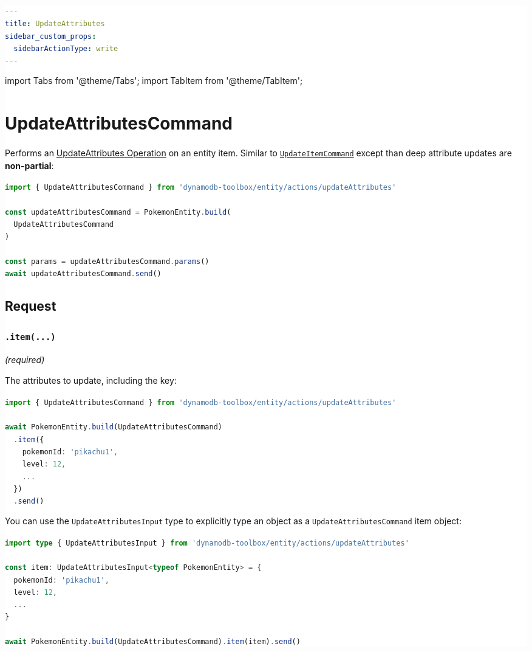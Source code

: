 ```yaml
---
title: UpdateAttributes
sidebar_custom_props:
  sidebarActionType: write
---
```


import Tabs from '@theme/Tabs';
import TabItem from '@theme/TabItem';

# UpdateAttributesCommand

Performs an [UpdateAttributes Operation](https://docs.aws.amazon.com/amazondynamodb/latest/APIReference/API_UpdateAttributes.html) on an entity item. Similar to [`UpdateItemCommand`](../4-update-item/index.md) except than deep attribute updates are **non-partial**:

```ts
import { UpdateAttributesCommand } from 'dynamodb-toolbox/entity/actions/updateAttributes'

const updateAttributesCommand = PokemonEntity.build(
  UpdateAttributesCommand
)

const params = updateAttributesCommand.params()
await updateAttributesCommand.send()
```

## Request

### `.item(...)`

<p style={{ marginTop: '-15px' }}><i>(required)</i></p>

The attributes to update, including the key:

```ts
import { UpdateAttributesCommand } from 'dynamodb-toolbox/entity/actions/updateAttributes'

await PokemonEntity.build(UpdateAttributesCommand)
  .item({
    pokemonId: 'pikachu1',
    level: 12,
    ...
  })
  .send()
```

You can use the `UpdateAttributesInput` type to explicitly type an object as a `UpdateAttributesCommand` item object:

```ts
import type { UpdateAttributesInput } from 'dynamodb-toolbox/entity/actions/updateAttributes'

const item: UpdateAttributesInput<typeof PokemonEntity> = {
  pokemonId: 'pikachu1',
  level: 12,
  ...
}

await PokemonEntity.build(UpdateAttributesCommand).item(item).send()
```
